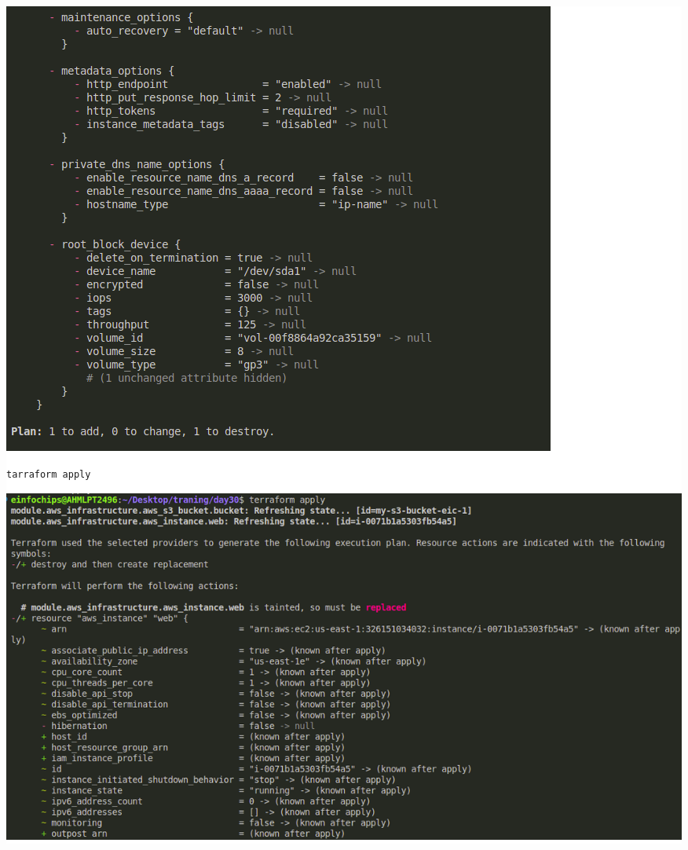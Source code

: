 ![1724389793300](images/Readme/1724389793300.png)

```
tarraform apply
```

![1724389819752](images/Readme/1724389819752.png)

